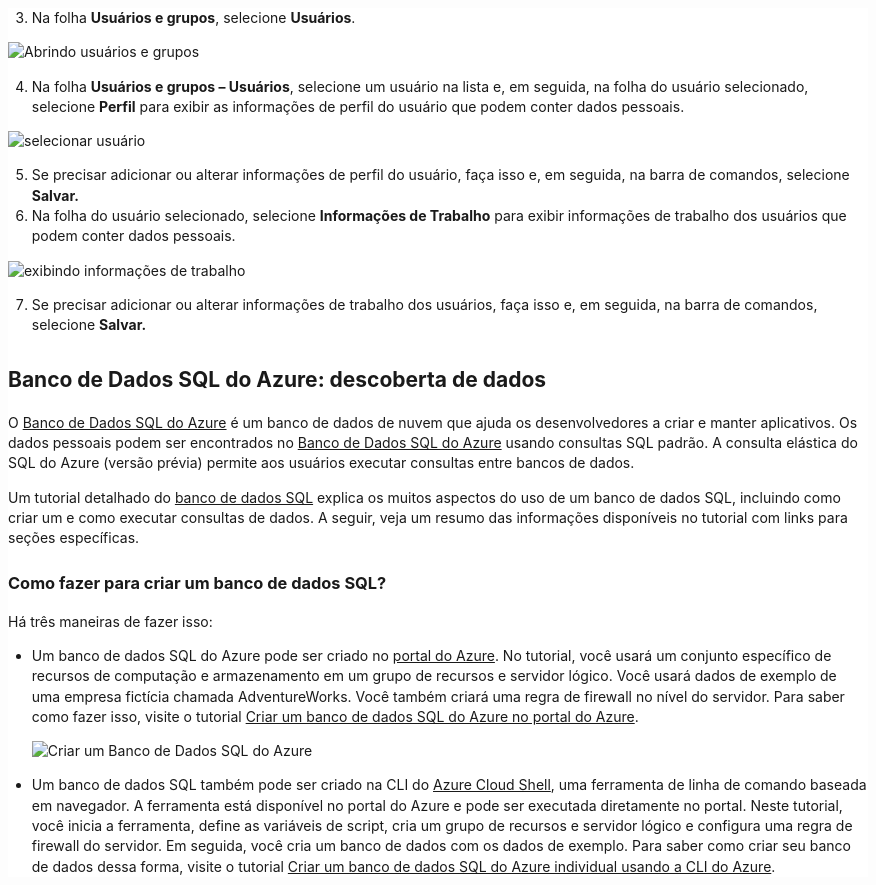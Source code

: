3. Na folha **Usuários e grupos**, selecione **Usuários**.

  ![Abrindo usuários e grupos](media/how-to-discover-classify-personal-data-azure/users-groups.png)

4. Na folha **Usuários e grupos – Usuários**, selecione um usuário na lista e, em seguida, na folha do usuário selecionado, selecione **Perfil** para exibir as informações de perfil do usuário que podem conter dados pessoais.

  ![selecionar usuário](media/how-to-discover-classify-personal-data-azure/select-user.png)

5. Se precisar adicionar ou alterar informações de perfil do usuário, faça isso e, em seguida, na barra de comandos, selecione **Salvar.**
6. Na folha do usuário selecionado, selecione **Informações de Trabalho** para exibir informações de trabalho dos usuários que podem conter dados pessoais.

 ![exibindo informações de trabalho](media/how-to-discover-classify-personal-data-azure/work-info.png)

7. Se precisar adicionar ou alterar informações de trabalho dos usuários, faça isso e, em seguida, na barra de comandos, selecione **Salvar.**

## <a name="azure-sql-database-data-discovery"></a>Banco de Dados SQL do Azure: descoberta de dados

O [Banco de Dados SQL do Azure](https://azure.microsoft.com/services/sql-database/?v=16.50) é um banco de dados de nuvem que ajuda os desenvolvedores a criar e manter aplicativos. Os dados pessoais podem ser encontrados no [Banco de Dados SQL do Azure](https://azure.microsoft.com/services/sql-database/?v=16.50) usando consultas SQL padrão. A consulta elástica do SQL do Azure (versão prévia) permite aos usuários executar consultas entre bancos de dados.

Um tutorial detalhado do [banco de dados SQL](../sql-database/sql-database-technical-overview.md) explica os muitos aspectos do uso de um banco de dados SQL, incluindo como criar um e como executar consultas de dados. A seguir, veja um resumo das informações disponíveis no tutorial com links para seções específicas.

### <a name="how-do-i-build-a-sql-database"></a>Como fazer para criar um banco de dados SQL?

Há três maneiras de fazer isso:

- Um banco de dados SQL do Azure pode ser criado no [portal do Azure](https://portal.azure.com/). No tutorial, você usará um conjunto específico de recursos de computação e armazenamento em um grupo de recursos e servidor lógico. Você usará dados de exemplo de uma empresa fictícia chamada AdventureWorks. Você também criará uma regra de firewall no nível do servidor. Para saber como fazer isso, visite o tutorial [Criar um banco de dados SQL do Azure no portal do Azure](../sql-database/sql-database-get-started-portal.md).

  ![Criar um Banco de Dados SQL do Azure](media/how-to-discover-classify-personal-data-azure/create-database.png)
- Um banco de dados SQL também pode ser criado na CLI do [Azure Cloud Shell](https://azure.microsoft.com/features/cloud-shell/), uma ferramenta de linha de comando baseada em navegador. A ferramenta está disponível no portal do Azure e pode ser executada diretamente no portal. Neste tutorial, você inicia a ferramenta, define as variáveis de script, cria um grupo de recursos e servidor lógico e configura uma regra de firewall do servidor. Em seguida, você cria um banco de dados com os dados de exemplo. Para saber como criar seu banco de dados dessa forma, visite o tutorial [Criar um banco de dados SQL do Azure individual usando a CLI do Azure](../sql-database/sql-database-get-started-cli.md).
